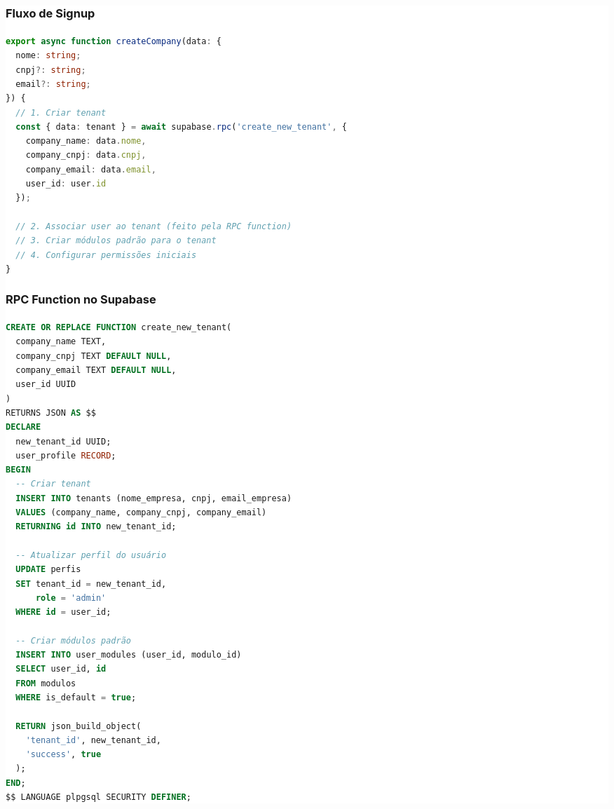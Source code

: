 ### Fluxo de Signup
```typescript
export async function createCompany(data: {
  nome: string;
  cnpj?: string; 
  email?: string;
}) {
  // 1. Criar tenant
  const { data: tenant } = await supabase.rpc('create_new_tenant', {
    company_name: data.nome,
    company_cnpj: data.cnpj,
    company_email: data.email,
    user_id: user.id
  });
  
  // 2. Associar user ao tenant (feito pela RPC function)
  // 3. Criar módulos padrão para o tenant
  // 4. Configurar permissões iniciais
}
```

### RPC Function no Supabase
```sql
CREATE OR REPLACE FUNCTION create_new_tenant(
  company_name TEXT,
  company_cnpj TEXT DEFAULT NULL,
  company_email TEXT DEFAULT NULL,
  user_id UUID
)
RETURNS JSON AS $$
DECLARE
  new_tenant_id UUID;
  user_profile RECORD;
BEGIN
  -- Criar tenant
  INSERT INTO tenants (nome_empresa, cnpj, email_empresa)
  VALUES (company_name, company_cnpj, company_email)
  RETURNING id INTO new_tenant_id;
  
  -- Atualizar perfil do usuário
  UPDATE perfis 
  SET tenant_id = new_tenant_id,
      role = 'admin'
  WHERE id = user_id;
  
  -- Criar módulos padrão
  INSERT INTO user_modules (user_id, modulo_id)
  SELECT user_id, id 
  FROM modulos 
  WHERE is_default = true;
  
  RETURN json_build_object(
    'tenant_id', new_tenant_id,
    'success', true
  );
END;
$$ LANGUAGE plpgsql SECURITY DEFINER;
```
